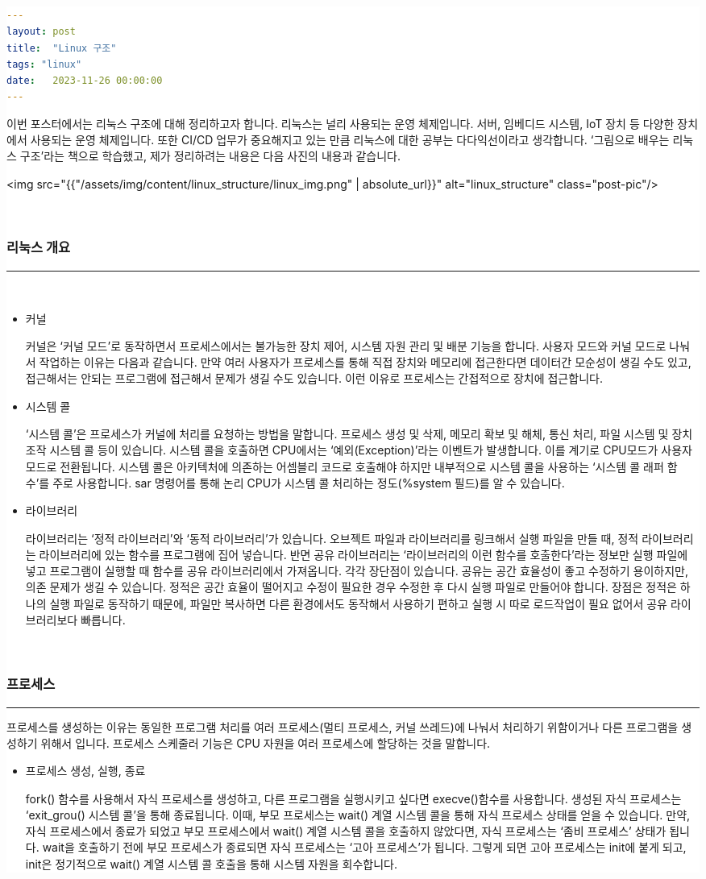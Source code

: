 ```yaml
---
layout: post
title:  "Linux 구조"
tags: "linux"
date:   2023-11-26 00:00:00
---
```


이번 포스터에서는 리눅스 구조에 대해 정리하고자 합니다. 리눅스는 널리 사용되는 운영 체제입니다. 서버, 임베디드 시스템, IoT 장치 등 다양한 장치에서 사용되는 운영 체제입니다. 또한 CI/CD 업무가 중요해지고 있는 만큼 리눅스에 대한 공부는 다다익선이라고 생각합니다. ‘그림으로 배우는 리눅스 구조’라는 책으로 학습했고, 제가 정리하려는 내용은 다음 사진의 내용과 같습니다.

<img src="{{"/assets/img/content/linux_structure/linux_img.png" | absolute_url}}" alt="linux_structure" class="post-pic"/>

<br>

### **리눅스 개요**

---

<br>

- 커널
    
    커널은 ‘커널 모드’로 동작하면서 프로세스에서는 불가능한 장치 제어, 시스템 자원 관리 및 배분 기능을 합니다. 사용자 모드와 커널 모드로 나눠서 작업하는 이유는 다음과 같습니다. 만약 여러 사용자가 프로세스를 통해 직접 장치와 메모리에 접근한다면 데이터간 모순성이 생길 수도 있고, 접근해서는 안되는 프로그램에 접근해서 문제가 생길 수도 있습니다. 이런 이유로 프로세스는 간접적으로 장치에 접근합니다.
    
- 시스템 콜
    
    ‘시스템 콜’은 프로세스가 커널에 처리를 요청하는 방법을 말합니다. 프로세스 생성 및 삭제, 메모리 확보 및 해체, 통신 처리, 파일 시스템 및 장치 조작 시스템 콜 등이 있습니다. 시스템 콜을 호출하면 CPU에서는 ‘예외(Exception)’라는 이벤트가 발생합니다. 이를 계기로 CPU모드가 사용자 모드로 전환됩니다. 시스템 콜은 아키텍처에 의존하는 어셈블리 코드로 호출해야 하지만 내부적으로 시스템 콜을 사용하는 ‘시스템 콜 래퍼 함수’를 주로 사용합니다. sar 명령어를 통해 논리 CPU가 시스템 콜 처리하는 정도(%system 필드)를 알 수 있습니다. 
    
- 라이브러리
    
    라이브러리는 ‘정적 라이브러리’와 ‘동적 라이브러리’가 있습니다. 오브젝트 파일과 라이브러리를 링크해서 실행 파일을 만들 때, 정적 라이브러리는 라이브러리에 있는 함수를 프로그램에 집어 넣습니다. 반면 공유 라이브러리는 ‘라이브러리의 이런 함수를 호출한다’라는 정보만 실행 파일에 넣고 프로그램이 실행할 때 함수를 공유 라이브러리에서 가져옵니다. 각각 장단점이 있습니다. 공유는 공간 효율성이 좋고 수정하기 용이하지만, 의존 문제가 생길 수 있습니다. 정적은 공간 효율이 떨어지고 수정이 필요한 경우 수정한 후 다시 실행 파일로 만들어야 합니다. 장점은 정적은 하나의 실행 파일로 동작하기 때문에, 파일만 복사하면 다른 환경에서도 동작해서 사용하기 편하고 실행 시 따로 로드작업이 필요 없어서 공유 라이브러리보다 빠릅니다.
    
<br>

### **프로세스**

---

프로세스를 생성하는 이유는 동일한 프로그램 처리를 여러 프로세스(멀티 프로세스, 커널 쓰레드)에 나눠서 처리하기 위함이거나 다른 프로그램을 생성하기 위해서 입니다. 프로세스 스케줄러 기능은 CPU 자원을 여러 프로세스에 할당하는 것을 말합니다.

- 프로세스 생성, 실행, 종료
    
    fork() 함수를 사용해서 자식 프로세스를 생성하고, 다른 프로그램을 실행시키고 싶다면 execve()함수를 사용합니다. 생성된 자식 프로세스는 ‘exit_grou() 시스템 콜’을 통해 종료됩니다. 이때, 부모 프로세스는 wait() 계열 시스템 콜을 통해 자식 프로세스 상태를 얻을 수 있습니다. 만약, 자식 프로세스에서 종료가 되었고 부모 프로세스에서 wait() 계열 시스템 콜을 호출하지 않았다면, 자식 프로세스는 ‘좀비 프로세스’ 상태가 됩니다. wait을 호출하기 전에 부모 프로세스가 종료되면 자식 프로세스는 ‘고아 프로세스’가 됩니다. 그렇게 되면 고아 프로세스는 init에 붙게 되고, init은 정기적으로 wait() 계열 시스템 콜 호출을 통해 시스템 자원을 회수합니다.
    